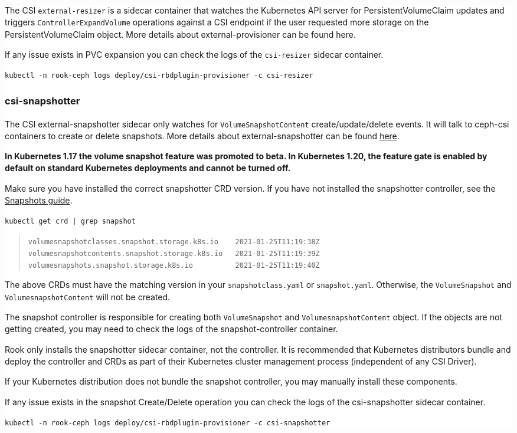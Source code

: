 The CSI `external-resizer` is a sidecar container that watches the Kubernetes API server for PersistentVolumeClaim
updates and triggers `ControllerExpandVolume` operations against a CSI endpoint if the user requested more storage
on the PersistentVolumeClaim object. More details about external-provisioner can be found here.

If any issue exists in PVC expansion you can check the logs of the `csi-resizer` sidecar container.

```console
kubectl -n rook-ceph logs deploy/csi-rbdplugin-provisioner -c csi-resizer
```

### csi-snapshotter

The CSI external-snapshotter sidecar only watches for `VolumeSnapshotContent` create/update/delete events.
It will talk to ceph-csi containers to create or delete snapshots. More details about external-snapshotter can
be found [here](https://github.com/kubernetes-csi/external-snapshotter).

**In Kubernetes 1.17 the volume snapshot feature was promoted to beta. In Kubernetes 1.20, the feature gate is enabled by default on standard Kubernetes deployments and cannot be turned off.**

Make sure you have installed the correct snapshotter CRD version. If you have not installed the snapshotter
controller, see the [Snapshots guide](ceph-csi-snapshot.md).

```console
kubectl get crd | grep snapshot
```

>```
>volumesnapshotclasses.snapshot.storage.k8s.io    2021-01-25T11:19:38Z
>volumesnapshotcontents.snapshot.storage.k8s.io   2021-01-25T11:19:39Z
>volumesnapshots.snapshot.storage.k8s.io          2021-01-25T11:19:40Z
>```

The above CRDs must have the matching version in your `snapshotclass.yaml` or `snapshot.yaml`.
Otherwise, the `VolumeSnapshot` and `VolumesnapshotContent` will not be created.

The snapshot controller is responsible for creating both `VolumeSnapshot` and
`VolumesnapshotContent` object. If the objects are not getting created, you may need to
check the logs of the snapshot-controller container.

Rook only installs the snapshotter sidecar container, not the controller. It is recommended
that Kubernetes distributors bundle and deploy the controller and CRDs as part of their Kubernetes cluster
management process (independent of any CSI Driver).

If your Kubernetes distribution does not bundle the snapshot controller, you may manually install these components.

If any issue exists in the snapshot Create/Delete operation you can check the logs of the csi-snapshotter sidecar container.

```console
kubectl -n rook-ceph logs deploy/csi-rbdplugin-provisioner -c csi-snapshotter
```
